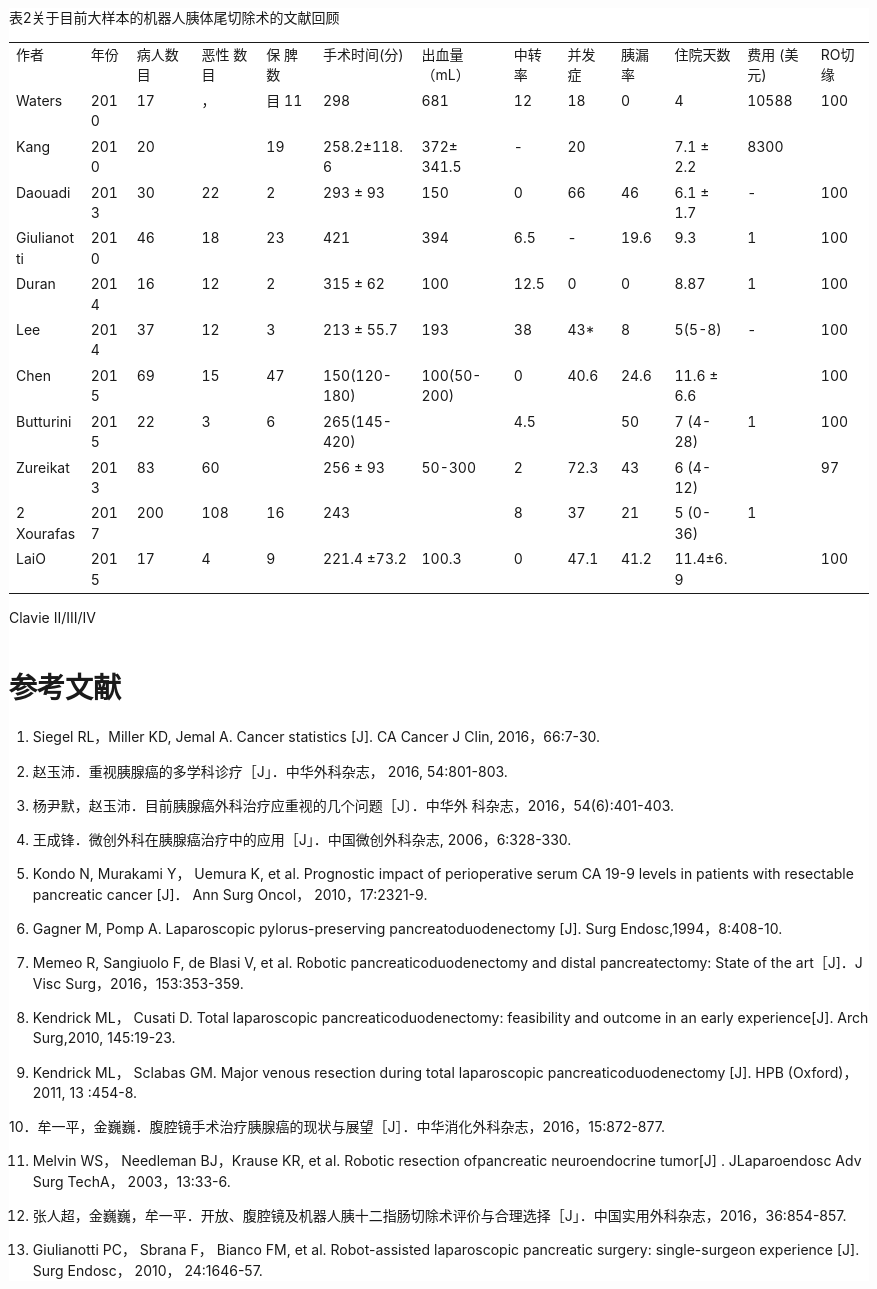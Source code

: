 表2关于目前大样本的机器人胰体尾切除术的文献回顾  

<html><body><table><tr><td>作者</td><td>年份</td><td>病人数 目</td><td>恶性 数目</td><td>保 脾 数</td><td>手术时间(分)</td><td>出血量 （mL）</td><td>中转 率</td><td>并发 症</td><td>胰漏 率</td><td>住院天数</td><td>费用 (美元)</td><td>RO切缘</td></tr><tr><td>Waters</td><td>2010</td><td>17</td><td>，</td><td>目 11</td><td>298</td><td>681</td><td>12</td><td>18</td><td>0</td><td>4</td><td>10588</td><td>100</td></tr><tr><td>Kang</td><td>2010</td><td>20</td><td></td><td>19</td><td>258.2±118.6</td><td>372± 341.5</td><td>-</td><td>20</td><td></td><td>7.1 ± 2.2</td><td>8300</td><td></td></tr><tr><td>Daouadi</td><td>2013</td><td>30</td><td>22</td><td>2</td><td>293 ± 93</td><td>150</td><td>0</td><td>66</td><td>46</td><td>6.1 ± 1.7</td><td>-</td><td>100</td></tr><tr><td>Giulianotti</td><td>2010</td><td>46</td><td>18</td><td>23</td><td>421</td><td>394</td><td>6.5</td><td>-</td><td>19.6</td><td>9.3</td><td>1</td><td>100</td></tr><tr><td>Duran</td><td>2014</td><td>16</td><td>12</td><td>2</td><td>315 ± 62</td><td>100</td><td>12.5</td><td>0</td><td>0</td><td>8.87</td><td>1</td><td>100</td></tr><tr><td>Lee</td><td>2014</td><td>37</td><td>12</td><td>3</td><td>213 ± 55.7</td><td>193</td><td>38</td><td>43*</td><td>8</td><td>5(5-8)</td><td>-</td><td>100</td></tr><tr><td>Chen</td><td>2015</td><td>69</td><td>15</td><td>47</td><td>150(120-180)</td><td>100(50-200)</td><td>0</td><td>40.6</td><td>24.6</td><td>11.6 ± 6.6</td><td></td><td>100</td></tr><tr><td>Butturini</td><td>2015</td><td>22</td><td>3</td><td>6</td><td>265(145-420)</td><td></td><td>4.5</td><td></td><td>50</td><td>7 (4-28)</td><td>1</td><td>100</td></tr><tr><td>Zureikat</td><td>2013</td><td>83</td><td>60</td><td></td><td>256 ± 93</td><td>50-300</td><td>2</td><td>72.3</td><td>43</td><td>6 (4-12)</td><td></td><td>97</td></tr><tr><td>2 Xourafas</td><td>2017</td><td>200</td><td>108</td><td>16</td><td>243</td><td></td><td>8</td><td>37</td><td>21</td><td>5 (0-36)</td><td>1</td><td></td></tr><tr><td>LaiO</td><td>2015</td><td>17</td><td>4</td><td>9</td><td>221.4 ±73.2</td><td>100.3</td><td>0</td><td>47.1</td><td>41.2</td><td>11.4±6.9</td><td></td><td>100</td></tr></table></body></html>

Clavie II/III/IV

# 参考文献

1. Siegel RL，Miller KD, Jemal A. Cancer statistics [J]. CA Cancer J Clin, 2016，66:7-30.   
2. 赵玉沛．重视胰腺癌的多学科诊疗［J」．中华外科杂志， 2016, 54:801-803.   
3. 杨尹默，赵玉沛．目前胰腺癌外科治疗应重视的几个问题［J〕．中华外 科杂志，2016，54(6):401-403.   
4. 王成锋．微创外科在胰腺癌治疗中的应用［J」．中国微创外科杂志, 2006，6:328-330.   
5. Kondo N, Murakami Y， Uemura K, et al. Prognostic impact of perioperative serum CA 19-9 levels in patients with resectable pancreatic cancer [J]． Ann Surg Oncol， 2010，17:2321-9.   
6. Gagner M, Pomp A. Laparoscopic pylorus-preserving pancreatoduodenectomy [J]. Surg Endosc,1994，8:408-10.   
7. Memeo R, Sangiuolo F, de Blasi V, et al. Robotic pancreaticoduodenectomy and distal pancreatectomy: State of the art［J]．J Visc Surg，2016，153:353-359.   
8. Kendrick ML， Cusati D. Total laparoscopic pancreaticoduodenectomy: feasibility and outcome in an early experience[J]. Arch Surg,2010, 145:19-23.

9. Kendrick ML， Sclabas GM. Major venous resection during total laparoscopic pancreaticoduodenectomy [J]. HPB (Oxford)，2011, 13 :454-8.

10．牟一平，金巍巍．腹腔镜手术治疗胰腺癌的现状与展望［J］．中华消化外科杂志，2016，15:872-877.

11. Melvin WS， Needleman BJ，Krause KR, et al. Robotic resection ofpancreatic neuroendocrine tumor[J] . JLaparoendosc Adv Surg TechA， 2003，13:33-6.

12. 张人超，金巍巍，牟一平．开放、腹腔镜及机器人胰十二指肠切除术评价与合理选择［J」．中国实用外科杂志，2016，36:854-857.

13. Giulianotti PC， Sbrana F， Bianco FM, et al. Robot-assisted laparoscopic pancreatic surgery: single-surgeon experience [J]. Surg Endosc， 2010， 24:1646-57.
